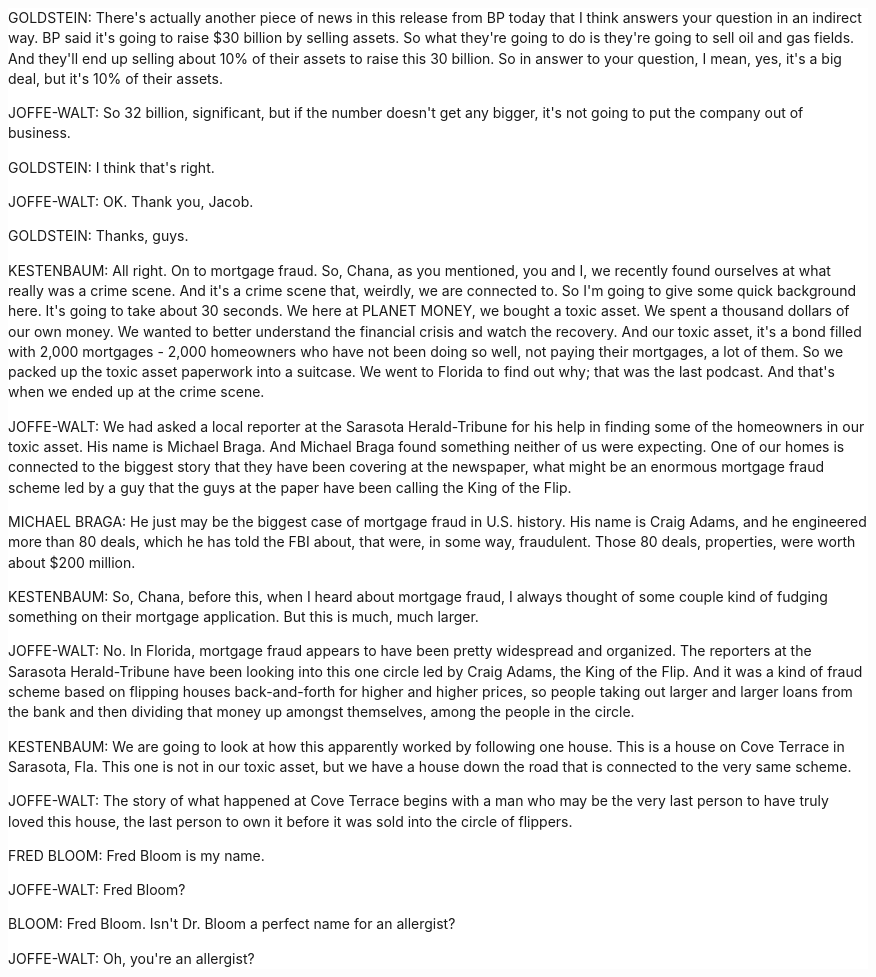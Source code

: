 GOLDSTEIN: There's actually another piece of news in this release from BP today that I think answers your question in an indirect way. BP said it's going to raise $30 billion by selling assets. So what they're going to do is they're going to sell oil and gas fields. And they'll end up selling about 10% of their assets to raise this 30 billion. So in answer to your question, I mean, yes, it's a big deal, but it's 10% of their assets.

JOFFE-WALT: So 32 billion, significant, but if the number doesn't get any bigger, it's not going to put the company out of business.

GOLDSTEIN: I think that's right.

JOFFE-WALT: OK. Thank you, Jacob.

GOLDSTEIN: Thanks, guys.

KESTENBAUM: All right. On to mortgage fraud. So, Chana, as you mentioned, you and I, we recently found ourselves at what really was a crime scene. And it's a crime scene that, weirdly, we are connected to. So I'm going to give some quick background here. It's going to take about 30 seconds. We here at PLANET MONEY, we bought a toxic asset. We spent a thousand dollars of our own money. We wanted to better understand the financial crisis and watch the recovery. And our toxic asset, it's a bond filled with 2,000 mortgages - 2,000 homeowners who have not been doing so well, not paying their mortgages, a lot of them. So we packed up the toxic asset paperwork into a suitcase. We went to Florida to find out why; that was the last podcast. And that's when we ended up at the crime scene.

JOFFE-WALT: We had asked a local reporter at the Sarasota Herald-Tribune for his help in finding some of the homeowners in our toxic asset. His name is Michael Braga. And Michael Braga found something neither of us were expecting. One of our homes is connected to the biggest story that they have been covering at the newspaper, what might be an enormous mortgage fraud scheme led by a guy that the guys at the paper have been calling the King of the Flip.

MICHAEL BRAGA: He just may be the biggest case of mortgage fraud in U.S. history. His name is Craig Adams, and he engineered more than 80 deals, which he has told the FBI about, that were, in some way, fraudulent. Those 80 deals, properties, were worth about $200 million.

KESTENBAUM: So, Chana, before this, when I heard about mortgage fraud, I always thought of some couple kind of fudging something on their mortgage application. But this is much, much larger.

JOFFE-WALT: No. In Florida, mortgage fraud appears to have been pretty widespread and organized. The reporters at the Sarasota Herald-Tribune have been looking into this one circle led by Craig Adams, the King of the Flip. And it was a kind of fraud scheme based on flipping houses back-and-forth for higher and higher prices, so people taking out larger and larger loans from the bank and then dividing that money up amongst themselves, among the people in the circle.

KESTENBAUM: We are going to look at how this apparently worked by following one house. This is a house on Cove Terrace in Sarasota, Fla. This one is not in our toxic asset, but we have a house down the road that is connected to the very same scheme.

JOFFE-WALT: The story of what happened at Cove Terrace begins with a man who may be the very last person to have truly loved this house, the last person to own it before it was sold into the circle of flippers.

FRED BLOOM: Fred Bloom is my name.

JOFFE-WALT: Fred Bloom?

BLOOM: Fred Bloom. Isn't Dr. Bloom a perfect name for an allergist?

JOFFE-WALT: Oh, you're an allergist?
